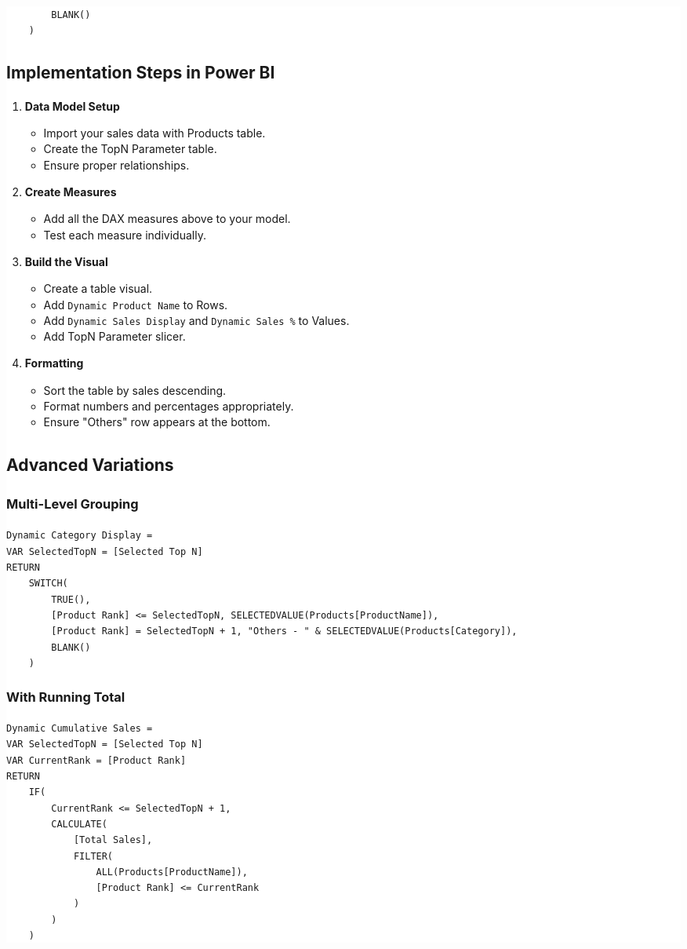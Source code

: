 ```dax  
        BLANK()  
    )  
```  
## **Implementation Steps in Power BI**  

1. **Data Model Setup**  
   - Import your sales data with Products table.  
   - Create the TopN Parameter table.  
   - Ensure proper relationships.  

2. **Create Measures**  
   - Add all the DAX measures above to your model.  
   - Test each measure individually.  

3. **Build the Visual**  
   - Create a table visual.  
   - Add `Dynamic Product Name` to Rows.  
   - Add `Dynamic Sales Display` and `Dynamic Sales %` to Values.  
   - Add TopN Parameter slicer.  

4. **Formatting**  
   - Sort the table by sales descending.  
   - Format numbers and percentages appropriately.  
   - Ensure "Others" row appears at the bottom.  

## **Advanced Variations**  

### **Multi-Level Grouping**  
```dax  
Dynamic Category Display =  
VAR SelectedTopN = [Selected Top N]  
RETURN  
    SWITCH(  
        TRUE(),  
        [Product Rank] <= SelectedTopN, SELECTEDVALUE(Products[ProductName]),  
        [Product Rank] = SelectedTopN + 1, "Others - " & SELECTEDVALUE(Products[Category]),  
        BLANK()  
    )  
```  

### **With Running Total**  
```dax  
Dynamic Cumulative Sales =  
VAR SelectedTopN = [Selected Top N]  
VAR CurrentRank = [Product Rank]  
RETURN  
    IF(  
        CurrentRank <= SelectedTopN + 1,  
        CALCULATE(  
            [Total Sales],  
            FILTER(  
                ALL(Products[ProductName]),  
                [Product Rank] <= CurrentRank  
            )  
        )  
    )  
```  

